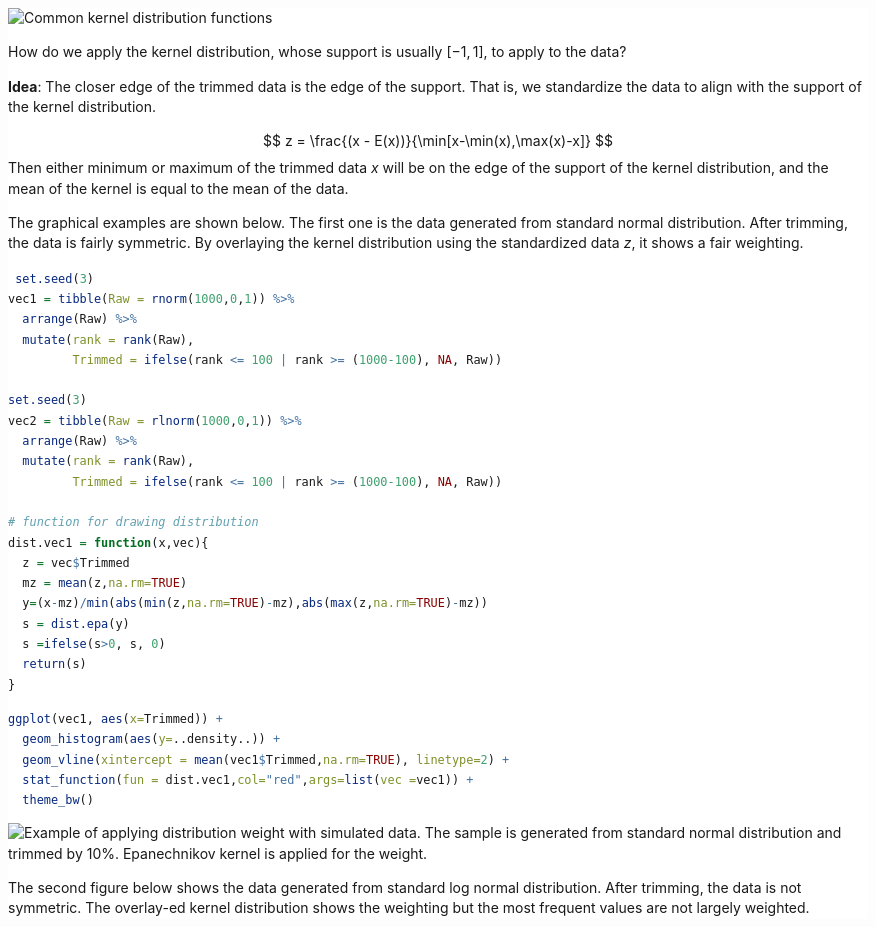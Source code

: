 ![Common kernel distribution functions](/Users/keita/Dropbox/Research/hypermean/output/docs/hypermean_files/figure-html/unnamed-chunk-6-1.png)



How do we apply the kernel distribution, whose support is usually $[-1,1]$, to apply to the data? 

**Idea**: The closer edge of the trimmed data is the edge of the support. That is, we standardize the data to align with the support of the kernel distribution. 

$$
  z = \frac{(x - E(x))}{\min[x-\min(x),\max(x)-x]}
$$
Then either minimum or maximum of the trimmed data $x$ will be on the edge of the support of the kernel distribution, and the mean of the kernel is equal to the mean of the data. 

The graphical examples are shown below. The first one is the data generated from standard normal distribution. After trimming, the data is fairly symmetric. By overlaying the kernel distribution using the standardized data $z$, it shows a fair weighting. 



```r
 set.seed(3)
vec1 = tibble(Raw = rnorm(1000,0,1)) %>%
  arrange(Raw) %>%
  mutate(rank = rank(Raw),
         Trimmed = ifelse(rank <= 100 | rank >= (1000-100), NA, Raw))

set.seed(3)
vec2 = tibble(Raw = rlnorm(1000,0,1)) %>%
  arrange(Raw) %>%
  mutate(rank = rank(Raw),
         Trimmed = ifelse(rank <= 100 | rank >= (1000-100), NA, Raw))

# function for drawing distribution
dist.vec1 = function(x,vec){
  z = vec$Trimmed
  mz = mean(z,na.rm=TRUE)
  y=(x-mz)/min(abs(min(z,na.rm=TRUE)-mz),abs(max(z,na.rm=TRUE)-mz))
  s = dist.epa(y)
  s =ifelse(s>0, s, 0)
  return(s)
}
```


```r
ggplot(vec1, aes(x=Trimmed)) + 
  geom_histogram(aes(y=..density..)) +
  geom_vline(xintercept = mean(vec1$Trimmed,na.rm=TRUE), linetype=2) +
  stat_function(fun = dist.vec1,col="red",args=list(vec =vec1)) +
  theme_bw()
```

![Example of applying distribution weight with simulated data. The sample is generated from standard normal distribution and trimmed by 10%. Epanechnikov kernel is applied for the weight.](/Users/keita/Dropbox/Research/hypermean/output/docs/hypermean_files/figure-html/unnamed-chunk-8-1.png)

The second figure below shows the data generated from standard log normal distribution. After trimming, the data is not symmetric. The overlay-ed kernel distribution shows the weighting but the most frequent values are not largely weighted. 
